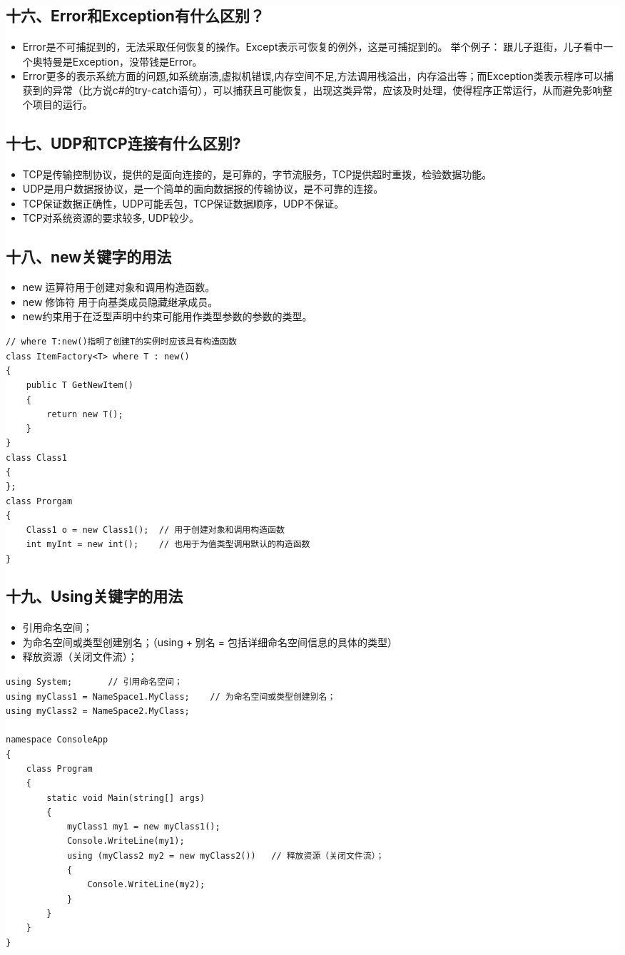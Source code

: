 ## 十六、Error和Exception有什么区别？

- Error是不可捕捉到的，无法采取任何恢复的操作。Except表示可恢复的例外，这是可捕捉到的。 举个例子： 跟儿子逛街，儿子看中一个奥特曼是Exception，没带钱是Error。
- Error更多的表示系统方面的问题,如系统崩溃,虚拟机错误,内存空间不足,方法调用栈溢出，内存溢出等；而Exception类表示程序可以捕获到的异常（比方说c#的try-catch语句），可以捕获且可能恢复，出现这类异常，应该及时处理，使得程序正常运行，从而避免影响整个项目的运行。

## 十七、UDP和TCP连接有什么区别?

- TCP是传输控制协议，提供的是面向连接的，是可靠的，字节流服务，TCP提供超时重拨，检验数据功能。
- UDP是用户数据报协议，是一个简单的面向数据报的传输协议，是不可靠的连接。
- TCP保证数据正确性，UDP可能丢包，TCP保证数据顺序，UDP不保证。
- TCP对系统资源的要求较多, UDP较少。

## 十八、new关键字的用法

- new 运算符用于创建对象和调用构造函数。
- new 修饰符 用于向基类成员隐藏继承成员。
- new约束用于在泛型声明中约束可能用作类型参数的参数的类型。

```
// where T:new()指明了创建T的实例时应该具有构造函数
class ItemFactory<T> where T : new()
{
    public T GetNewItem()
    {
        return new T();
    }
}
class Class1 
{ 
}; 
class Prorgam
{
    Class1 o = new Class1();  // 用于创建对象和调用构造函数
    int myInt = new int();    // 也用于为值类型调用默认的构造函数
}
```

## 十九、Using关键字的用法

- 引用命名空间；
- 为命名空间或类型创建别名；（using + 别名 = 包括详细命名空间信息的具体的类型）
- 释放资源（关闭文件流）；

```
using System;       // 引用命名空间； 
using myClass1 = NameSpace1.MyClass;    // 为命名空间或类型创建别名；
using myClass2 = NameSpace2.MyClass; 

namespace ConsoleApp
{
    class Program
    {
        static void Main(string[] args)
        {
            myClass1 my1 = new myClass1();
            Console.WriteLine(my1);
            using (myClass2 my2 = new myClass2())   // 释放资源（关闭文件流）；
            {
                Console.WriteLine(my2);
            }
        }
    }
}
```